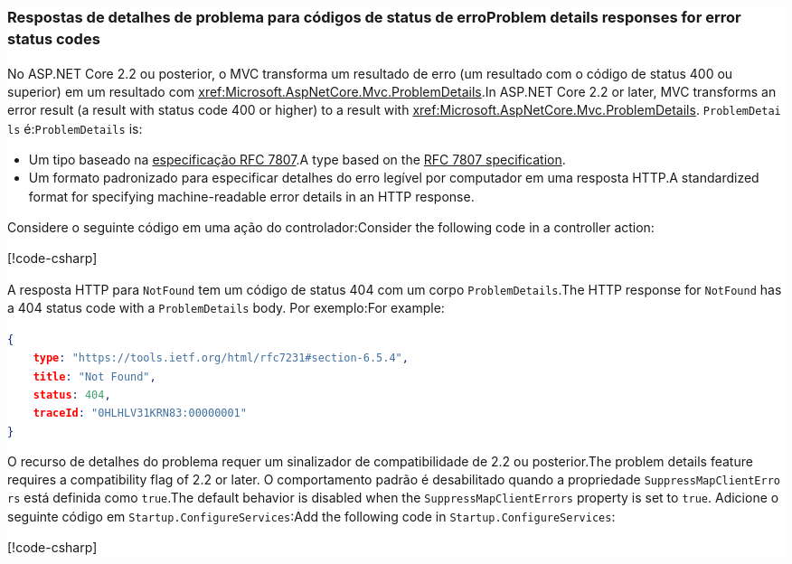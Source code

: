 ### <a name="problem-details-responses-for-error-status-codes"></a><span data-ttu-id="0ba2b-194">Respostas de detalhes de problema para códigos de status de erro</span><span class="sxs-lookup"><span data-stu-id="0ba2b-194">Problem details responses for error status codes</span></span>

<span data-ttu-id="0ba2b-195">No ASP.NET Core 2.2 ou posterior, o MVC transforma um resultado de erro (um resultado com o código de status 400 ou superior) em um resultado com <xref:Microsoft.AspNetCore.Mvc.ProblemDetails>.</span><span class="sxs-lookup"><span data-stu-id="0ba2b-195">In ASP.NET Core 2.2 or later, MVC transforms an error result (a result with status code 400 or higher) to a result with <xref:Microsoft.AspNetCore.Mvc.ProblemDetails>.</span></span> <span data-ttu-id="0ba2b-196">`ProblemDetails` é:</span><span class="sxs-lookup"><span data-stu-id="0ba2b-196">`ProblemDetails` is:</span></span>

* <span data-ttu-id="0ba2b-197">Um tipo baseado na [especificação RFC 7807](https://tools.ietf.org/html/rfc7807).</span><span class="sxs-lookup"><span data-stu-id="0ba2b-197">A type based on the [RFC 7807 specification](https://tools.ietf.org/html/rfc7807).</span></span>
* <span data-ttu-id="0ba2b-198">Um formato padronizado para especificar detalhes do erro legível por computador em uma resposta HTTP.</span><span class="sxs-lookup"><span data-stu-id="0ba2b-198">A standardized format for specifying machine-readable error details in an HTTP response.</span></span>

<span data-ttu-id="0ba2b-199">Considere o seguinte código em uma ação do controlador:</span><span class="sxs-lookup"><span data-stu-id="0ba2b-199">Consider the following code in a controller action:</span></span>

[!code-csharp[](define-controller/samples/WebApiSample.Api.22/Controllers/ProductsController.cs?name=snippet_ProblemDetailsStatusCode)]

<span data-ttu-id="0ba2b-200">A resposta HTTP para `NotFound` tem um código de status 404 com um corpo `ProblemDetails`.</span><span class="sxs-lookup"><span data-stu-id="0ba2b-200">The HTTP response for `NotFound` has a 404 status code with a `ProblemDetails` body.</span></span> <span data-ttu-id="0ba2b-201">Por exemplo:</span><span class="sxs-lookup"><span data-stu-id="0ba2b-201">For example:</span></span>

```json
{
    type: "https://tools.ietf.org/html/rfc7231#section-6.5.4",
    title: "Not Found",
    status: 404,
    traceId: "0HLHLV31KRN83:00000001"
}
```

<span data-ttu-id="0ba2b-202">O recurso de detalhes do problema requer um sinalizador de compatibilidade de 2.2 ou posterior.</span><span class="sxs-lookup"><span data-stu-id="0ba2b-202">The problem details feature requires a compatibility flag of 2.2 or later.</span></span> <span data-ttu-id="0ba2b-203">O comportamento padrão é desabilitado quando a propriedade `SuppressMapClientErrors` está definida como `true`.</span><span class="sxs-lookup"><span data-stu-id="0ba2b-203">The default behavior is disabled when the `SuppressMapClientErrors` property is set to `true`.</span></span> <span data-ttu-id="0ba2b-204">Adicione o seguinte código em `Startup.ConfigureServices`:</span><span class="sxs-lookup"><span data-stu-id="0ba2b-204">Add the following code in `Startup.ConfigureServices`:</span></span>

[!code-csharp[](define-controller/samples/WebApiSample.Api.22/Startup.cs?name=snippet_ConfigureApiBehaviorOptions&highlight=8)]
